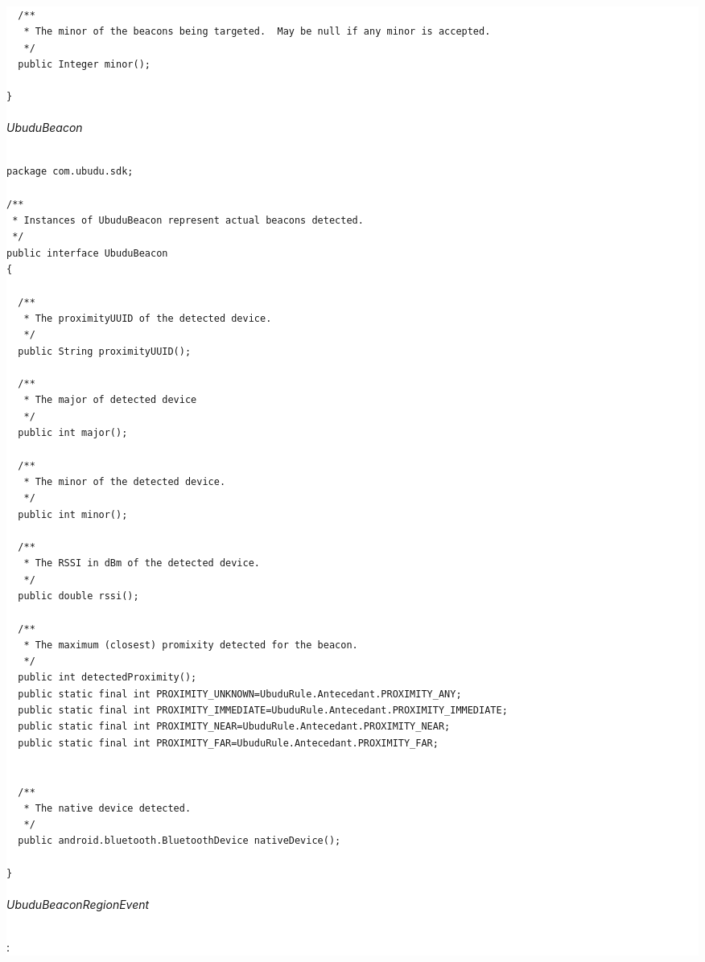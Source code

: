       /**
       * The minor of the beacons being targeted.  May be null if any minor is accepted.
       */
      public Integer minor();

    }

###### UbuduBeacon

    package com.ubudu.sdk;

    /**
     * Instances of UbuduBeacon represent actual beacons detected.
     */
    public interface UbuduBeacon
    {

      /**
       * The proximityUUID of the detected device.
       */
      public String proximityUUID();

      /**
       * The major of detected device
       */
      public int major();

      /**
       * The minor of the detected device.
       */
      public int minor();

      /**
       * The RSSI in dBm of the detected device.
       */
      public double rssi();

      /**
       * The maximum (closest) promixity detected for the beacon.
       */
      public int detectedProximity();
      public static final int PROXIMITY_UNKNOWN=UbuduRule.Antecedant.PROXIMITY_ANY;
      public static final int PROXIMITY_IMMEDIATE=UbuduRule.Antecedant.PROXIMITY_IMMEDIATE;
      public static final int PROXIMITY_NEAR=UbuduRule.Antecedant.PROXIMITY_NEAR;
      public static final int PROXIMITY_FAR=UbuduRule.Antecedant.PROXIMITY_FAR;


      /**
       * The native device detected.
       */
      public android.bluetooth.BluetoothDevice nativeDevice();

    }

###### UbuduBeaconRegionEvent

:
